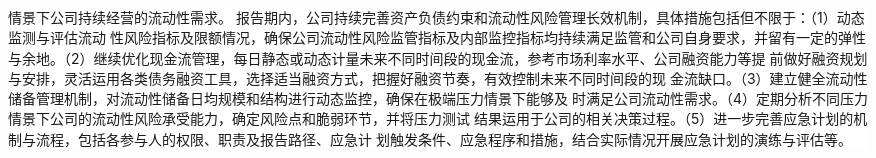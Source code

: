 情景下公司持续经营的流动性需求。
报告期内，公司持续完善资产负债约束和流动性风险管理长效机制，具体措施包括但不限于：（1）动态监测与评估流动
性风险指标及限额情况，确保公司流动性风险监管指标及内部监控指标均持续满足监管和公司自身要求，并留有一定的弹性
与余地。（2）继续优化现金流管理，每日静态或动态计量未来不同时间段的现金流，参考市场利率水平、公司融资能力等提
前做好融资规划与安排，灵活运用各类债务融资工具，选择适当融资方式，把握好融资节奏，有效控制未来不同时间段的现
金流缺口。（3）建立健全流动性储备管理机制，对流动性储备日均规模和结构进行动态监控，确保在极端压力情景下能够及
时满足公司流动性需求。（4）定期分析不同压力情景下公司的流动性风险承受能力，确定风险点和脆弱环节，并将压力测试
结果运用于公司的相关决策过程。（5）进一步完善应急计划的机制与流程，包括各参与人的权限、职责及报告路径、应急计
划触发条件、应急程序和措施，结合实际情况开展应急计划的演练与评估等。
